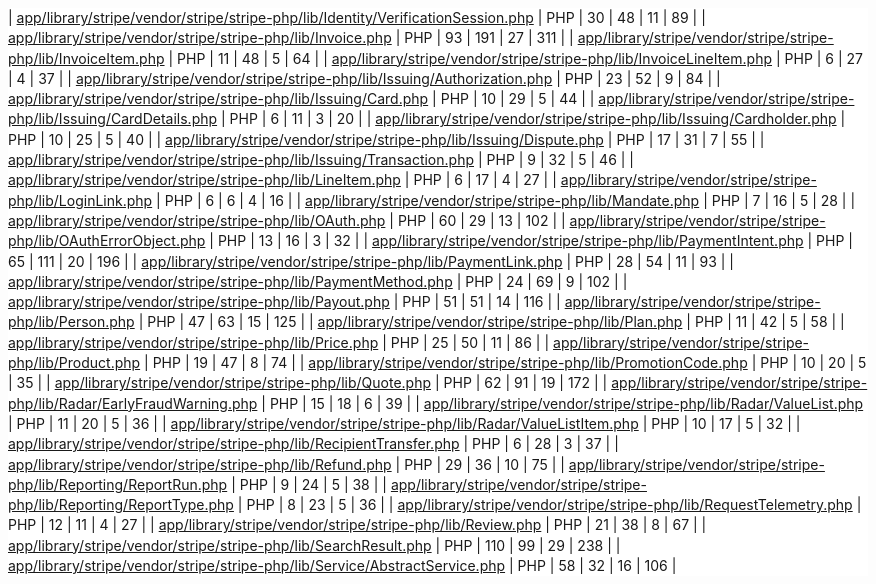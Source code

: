 | [app/library/stripe/vendor/stripe/stripe-php/lib/Identity/VerificationSession.php](/app/library/stripe/vendor/stripe/stripe-php/lib/Identity/VerificationSession.php) | PHP | 30 | 48 | 11 | 89 |
| [app/library/stripe/vendor/stripe/stripe-php/lib/Invoice.php](/app/library/stripe/vendor/stripe/stripe-php/lib/Invoice.php) | PHP | 93 | 191 | 27 | 311 |
| [app/library/stripe/vendor/stripe/stripe-php/lib/InvoiceItem.php](/app/library/stripe/vendor/stripe/stripe-php/lib/InvoiceItem.php) | PHP | 11 | 48 | 5 | 64 |
| [app/library/stripe/vendor/stripe/stripe-php/lib/InvoiceLineItem.php](/app/library/stripe/vendor/stripe/stripe-php/lib/InvoiceLineItem.php) | PHP | 6 | 27 | 4 | 37 |
| [app/library/stripe/vendor/stripe/stripe-php/lib/Issuing/Authorization.php](/app/library/stripe/vendor/stripe/stripe-php/lib/Issuing/Authorization.php) | PHP | 23 | 52 | 9 | 84 |
| [app/library/stripe/vendor/stripe/stripe-php/lib/Issuing/Card.php](/app/library/stripe/vendor/stripe/stripe-php/lib/Issuing/Card.php) | PHP | 10 | 29 | 5 | 44 |
| [app/library/stripe/vendor/stripe/stripe-php/lib/Issuing/CardDetails.php](/app/library/stripe/vendor/stripe/stripe-php/lib/Issuing/CardDetails.php) | PHP | 6 | 11 | 3 | 20 |
| [app/library/stripe/vendor/stripe/stripe-php/lib/Issuing/Cardholder.php](/app/library/stripe/vendor/stripe/stripe-php/lib/Issuing/Cardholder.php) | PHP | 10 | 25 | 5 | 40 |
| [app/library/stripe/vendor/stripe/stripe-php/lib/Issuing/Dispute.php](/app/library/stripe/vendor/stripe/stripe-php/lib/Issuing/Dispute.php) | PHP | 17 | 31 | 7 | 55 |
| [app/library/stripe/vendor/stripe/stripe-php/lib/Issuing/Transaction.php](/app/library/stripe/vendor/stripe/stripe-php/lib/Issuing/Transaction.php) | PHP | 9 | 32 | 5 | 46 |
| [app/library/stripe/vendor/stripe/stripe-php/lib/LineItem.php](/app/library/stripe/vendor/stripe/stripe-php/lib/LineItem.php) | PHP | 6 | 17 | 4 | 27 |
| [app/library/stripe/vendor/stripe/stripe-php/lib/LoginLink.php](/app/library/stripe/vendor/stripe/stripe-php/lib/LoginLink.php) | PHP | 6 | 6 | 4 | 16 |
| [app/library/stripe/vendor/stripe/stripe-php/lib/Mandate.php](/app/library/stripe/vendor/stripe/stripe-php/lib/Mandate.php) | PHP | 7 | 16 | 5 | 28 |
| [app/library/stripe/vendor/stripe/stripe-php/lib/OAuth.php](/app/library/stripe/vendor/stripe/stripe-php/lib/OAuth.php) | PHP | 60 | 29 | 13 | 102 |
| [app/library/stripe/vendor/stripe/stripe-php/lib/OAuthErrorObject.php](/app/library/stripe/vendor/stripe/stripe-php/lib/OAuthErrorObject.php) | PHP | 13 | 16 | 3 | 32 |
| [app/library/stripe/vendor/stripe/stripe-php/lib/PaymentIntent.php](/app/library/stripe/vendor/stripe/stripe-php/lib/PaymentIntent.php) | PHP | 65 | 111 | 20 | 196 |
| [app/library/stripe/vendor/stripe/stripe-php/lib/PaymentLink.php](/app/library/stripe/vendor/stripe/stripe-php/lib/PaymentLink.php) | PHP | 28 | 54 | 11 | 93 |
| [app/library/stripe/vendor/stripe/stripe-php/lib/PaymentMethod.php](/app/library/stripe/vendor/stripe/stripe-php/lib/PaymentMethod.php) | PHP | 24 | 69 | 9 | 102 |
| [app/library/stripe/vendor/stripe/stripe-php/lib/Payout.php](/app/library/stripe/vendor/stripe/stripe-php/lib/Payout.php) | PHP | 51 | 51 | 14 | 116 |
| [app/library/stripe/vendor/stripe/stripe-php/lib/Person.php](/app/library/stripe/vendor/stripe/stripe-php/lib/Person.php) | PHP | 47 | 63 | 15 | 125 |
| [app/library/stripe/vendor/stripe/stripe-php/lib/Plan.php](/app/library/stripe/vendor/stripe/stripe-php/lib/Plan.php) | PHP | 11 | 42 | 5 | 58 |
| [app/library/stripe/vendor/stripe/stripe-php/lib/Price.php](/app/library/stripe/vendor/stripe/stripe-php/lib/Price.php) | PHP | 25 | 50 | 11 | 86 |
| [app/library/stripe/vendor/stripe/stripe-php/lib/Product.php](/app/library/stripe/vendor/stripe/stripe-php/lib/Product.php) | PHP | 19 | 47 | 8 | 74 |
| [app/library/stripe/vendor/stripe/stripe-php/lib/PromotionCode.php](/app/library/stripe/vendor/stripe/stripe-php/lib/PromotionCode.php) | PHP | 10 | 20 | 5 | 35 |
| [app/library/stripe/vendor/stripe/stripe-php/lib/Quote.php](/app/library/stripe/vendor/stripe/stripe-php/lib/Quote.php) | PHP | 62 | 91 | 19 | 172 |
| [app/library/stripe/vendor/stripe/stripe-php/lib/Radar/EarlyFraudWarning.php](/app/library/stripe/vendor/stripe/stripe-php/lib/Radar/EarlyFraudWarning.php) | PHP | 15 | 18 | 6 | 39 |
| [app/library/stripe/vendor/stripe/stripe-php/lib/Radar/ValueList.php](/app/library/stripe/vendor/stripe/stripe-php/lib/Radar/ValueList.php) | PHP | 11 | 20 | 5 | 36 |
| [app/library/stripe/vendor/stripe/stripe-php/lib/Radar/ValueListItem.php](/app/library/stripe/vendor/stripe/stripe-php/lib/Radar/ValueListItem.php) | PHP | 10 | 17 | 5 | 32 |
| [app/library/stripe/vendor/stripe/stripe-php/lib/RecipientTransfer.php](/app/library/stripe/vendor/stripe/stripe-php/lib/RecipientTransfer.php) | PHP | 6 | 28 | 3 | 37 |
| [app/library/stripe/vendor/stripe/stripe-php/lib/Refund.php](/app/library/stripe/vendor/stripe/stripe-php/lib/Refund.php) | PHP | 29 | 36 | 10 | 75 |
| [app/library/stripe/vendor/stripe/stripe-php/lib/Reporting/ReportRun.php](/app/library/stripe/vendor/stripe/stripe-php/lib/Reporting/ReportRun.php) | PHP | 9 | 24 | 5 | 38 |
| [app/library/stripe/vendor/stripe/stripe-php/lib/Reporting/ReportType.php](/app/library/stripe/vendor/stripe/stripe-php/lib/Reporting/ReportType.php) | PHP | 8 | 23 | 5 | 36 |
| [app/library/stripe/vendor/stripe/stripe-php/lib/RequestTelemetry.php](/app/library/stripe/vendor/stripe/stripe-php/lib/RequestTelemetry.php) | PHP | 12 | 11 | 4 | 27 |
| [app/library/stripe/vendor/stripe/stripe-php/lib/Review.php](/app/library/stripe/vendor/stripe/stripe-php/lib/Review.php) | PHP | 21 | 38 | 8 | 67 |
| [app/library/stripe/vendor/stripe/stripe-php/lib/SearchResult.php](/app/library/stripe/vendor/stripe/stripe-php/lib/SearchResult.php) | PHP | 110 | 99 | 29 | 238 |
| [app/library/stripe/vendor/stripe/stripe-php/lib/Service/AbstractService.php](/app/library/stripe/vendor/stripe/stripe-php/lib/Service/AbstractService.php) | PHP | 58 | 32 | 16 | 106 |